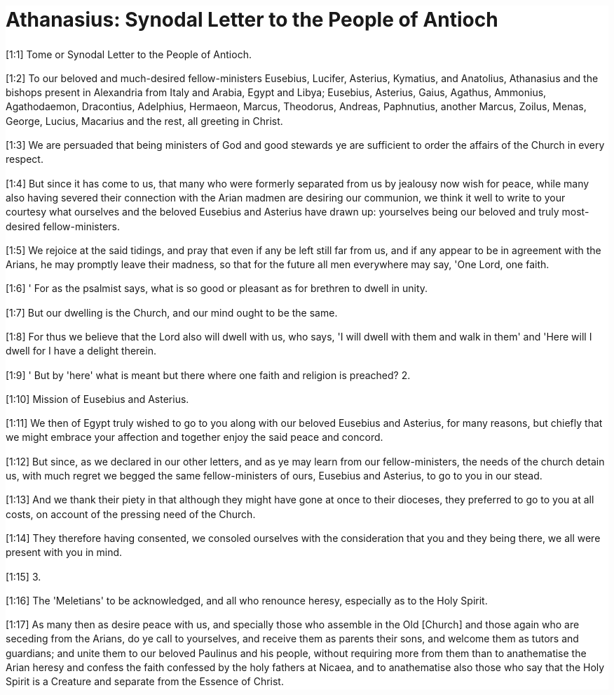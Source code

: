 # Athanasius: Synodal Letter to the People of Antioch

[1:1] Tome or Synodal Letter to the People of Antioch.

[1:2]   To our beloved and much-desired fellow-ministers Eusebius, Lucifer, Asterius, Kymatius, and Anatolius, Athanasius and the bishops present in Alexandria from Italy and Arabia, Egypt and Libya; Eusebius, Asterius, Gaius, Agathus, Ammonius, Agathodaemon, Dracontius, Adelphius, Hermaeon, Marcus, Theodorus, Andreas, Paphnutius, another Marcus, Zoilus, Menas, George, Lucius, Macarius and the rest, all greeting in Christ.

[1:3] We are persuaded that being ministers of God and good stewards ye are sufficient to order the affairs of the Church in every respect.

[1:4] But since it has come to us, that many who were formerly separated from us by jealousy now wish for peace, while many also having severed their connection with the Arian madmen are desiring our communion, we think it well to write to your courtesy what ourselves and the beloved Eusebius and Asterius have drawn up: yourselves being our beloved and truly most-desired fellow-ministers.

[1:5] We rejoice at the said tidings, and pray that even if any be left still far from us, and if any appear to be in agreement with the Arians, he may promptly leave their madness, so that for the future all men everywhere may say, 'One Lord, one faith.

[1:6] ' For as the psalmist says, what is so good or pleasant as for brethren to dwell in unity.

[1:7] But our dwelling is the Church, and our mind ought to be the same.

[1:8] For thus we believe that the Lord also will dwell with us, who says, 'I will dwell with them and walk in them' and 'Here will I dwell for I have a delight therein.

[1:9] ' But by 'here' what is meant but there where one faith and religion is preached?  2.

[1:10] Mission of Eusebius and Asterius.

[1:11] We then of Egypt truly wished to go to you along with our beloved Eusebius and Asterius, for many reasons, but chiefly that we might embrace your affection and together enjoy the said peace and concord.

[1:12] But since, as we declared in our other letters, and as ye may learn from our fellow-ministers, the needs of the church detain us, with much regret we begged the same fellow-ministers of ours, Eusebius and Asterius, to go to you in our stead.

[1:13] And we thank their piety in that although they might have gone at once to their dioceses, they preferred to go to you at all costs, on account of the pressing need of the Church.

[1:14] They therefore having consented, we consoled ourselves with the consideration that you and they being there, we all were present with you in mind.

[1:15] 3.

[1:16] The 'Meletians' to be acknowledged, and all who renounce heresy, especially as to the Holy Spirit.

[1:17] As many then as desire peace with us, and specially those who assemble in the Old [Church] and those again who are seceding from the Arians, do ye call to yourselves, and receive them as parents their sons, and welcome them as tutors and guardians; and unite them to our beloved Paulinus and his people, without requiring more from them than to anathematise the Arian heresy and confess the faith confessed by the holy fathers at Nicaea, and to anathematise also those who say that the Holy Spirit is a Creature and separate from the Essence of Christ.
